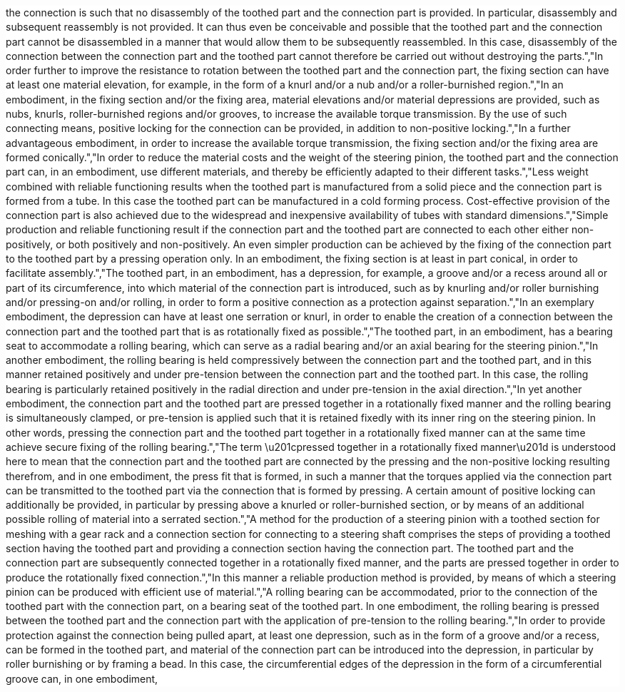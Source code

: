 the connection is such that no disassembly of the toothed part and the connection part is provided. In particular, disassembly and subsequent reassembly is not provided. It can thus even be conceivable and possible that the toothed part and the connection part cannot be disassembled in a manner that would allow them to be subsequently reassembled. In this case, disassembly of the connection between the connection part and the toothed part cannot therefore be carried out without destroying the parts.","In order further to improve the resistance to rotation between the toothed part and the connection part, the fixing section can have at least one material elevation, for example, in the form of a knurl and\/or a nub and\/or a roller-burnished region.","In an embodiment, in the fixing section and\/or the fixing area, material elevations and\/or material depressions are provided, such as nubs, knurls, roller-burnished regions and\/or grooves, to increase the available torque transmission. By the use of such connecting means, positive locking for the connection can be provided, in addition to non-positive locking.","In a further advantageous embodiment, in order to increase the available torque transmission, the fixing section and\/or the fixing area are formed conically.","In order to reduce the material costs and the weight of the steering pinion, the toothed part and the connection part can, in an embodiment, use different materials, and thereby be efficiently adapted to their different tasks.","Less weight combined with reliable functioning results when the toothed part is manufactured from a solid piece and the connection part is formed from a tube. In this case the toothed part can be manufactured in a cold forming process. Cost-effective provision of the connection part is also achieved due to the widespread and inexpensive availability of tubes with standard dimensions.","Simple production and reliable functioning result if the connection part and the toothed part are connected to each other either non-positively, or both positively and non-positively. An even simpler production can be achieved by the fixing of the connection part to the toothed part by a pressing operation only. In an embodiment, the fixing section is at least in part conical, in order to facilitate assembly.","The toothed part, in an embodiment, has a depression, for example, a groove and\/or a recess around all or part of its circumference, into which material of the connection part is introduced, such as by knurling and\/or roller burnishing and\/or pressing-on and\/or rolling, in order to form a positive connection as a protection against separation.","In an exemplary embodiment, the depression can have at least one serration or knurl, in order to enable the creation of a connection between the connection part and the toothed part that is as rotationally fixed as possible.","The toothed part, in an embodiment, has a bearing seat to accommodate a rolling bearing, which can serve as a radial bearing and\/or an axial bearing for the steering pinion.","In another embodiment, the rolling bearing is held compressively between the connection part and the toothed part, and in this manner retained positively and under pre-tension between the connection part and the toothed part. In this case, the rolling bearing is particularly retained positively in the radial direction and under pre-tension in the axial direction.","In yet another embodiment, the connection part and the toothed part are pressed together in a rotationally fixed manner and the rolling bearing is simultaneously clamped, or pre-tension is applied such that it is retained fixedly with its inner ring on the steering pinion. In other words, pressing the connection part and the toothed part together in a rotationally fixed manner can at the same time achieve secure fixing of the rolling bearing.","The term \u201cpressed together in a rotationally fixed manner\u201d is understood here to mean that the connection part and the toothed part are connected by the pressing and the non-positive locking resulting therefrom, and in one embodiment, the press fit that is formed, in such a manner that the torques applied via the connection part can be transmitted to the toothed part via the connection that is formed by pressing. A certain amount of positive locking can additionally be provided, in particular by pressing above a knurled or roller-burnished section, or by means of an additional possible rolling of material into a serrated section.","A method for the production of a steering pinion with a toothed section for meshing with a gear rack and a connection section for connecting to a steering shaft comprises the steps of providing a toothed section having the toothed part and providing a connection section having the connection part. The toothed part and the connection part are subsequently connected together in a rotationally fixed manner, and the parts are pressed together in order to produce the rotationally fixed connection.","In this manner a reliable production method is provided, by means of which a steering pinion can be produced with efficient use of material.","A rolling bearing can be accommodated, prior to the connection of the toothed part with the connection part, on a bearing seat of the toothed part. In one embodiment, the rolling bearing is pressed between the toothed part and the connection part with the application of pre-tension to the rolling bearing.","In order to provide protection against the connection being pulled apart, at least one depression, such as in the form of a groove and\/or a recess, can be formed in the toothed part, and material of the connection part can be introduced into the depression, in particular by roller burnishing or by framing a bead. In this case, the circumferential edges of the depression in the form of a circumferential groove can, in one embodiment,